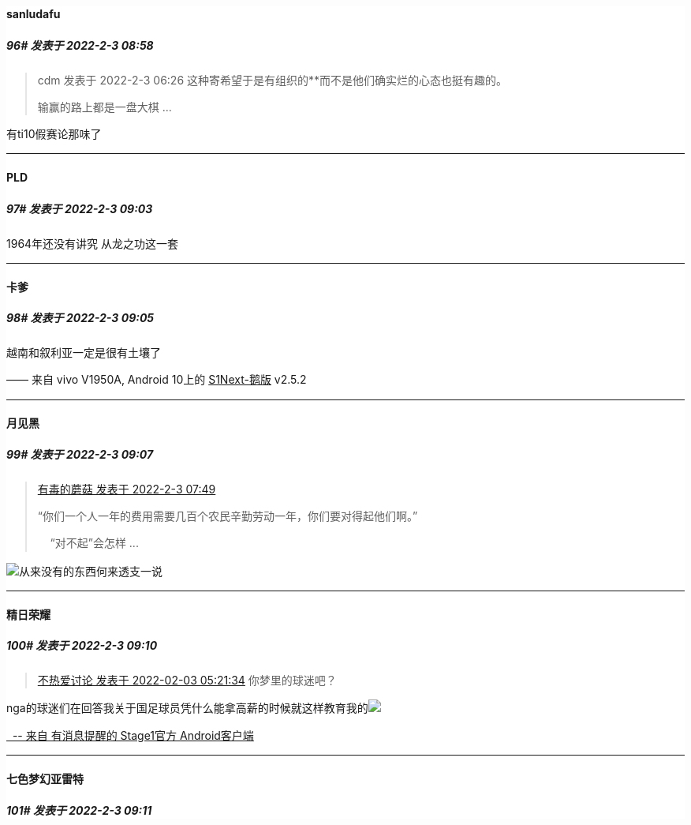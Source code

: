 ####  sanludafu  
##### 96#       发表于 2022-2-3 08:58

<blockquote>cdm 发表于 2022-2-3 06:26
这种寄希望于是有组织的**而不是他们确实烂的心态也挺有趣的。

输赢的路上都是一盘大棋 ...</blockquote>
有ti10假赛论那味了

*****

####  PLD  
##### 97#       发表于 2022-2-3 09:03

1964年还没有讲究 从龙之功这一套

*****

####  卡爹  
##### 98#       发表于 2022-2-3 09:05

越南和叙利亚一定是很有土壤了

—— 来自 vivo V1950A, Android 10上的 [S1Next-鹅版](https://github.com/ykrank/S1-Next/releases) v2.5.2

*****

####  月见黑  
##### 99#       发表于 2022-2-3 09:07

<blockquote><a href="httphttps://bbs.saraba1st.com/2b/forum.php?mod=redirect&amp;goto=findpost&amp;pid=54527673&amp;ptid=2050546" target="_blank">有毒的蘑菇 发表于 2022-2-3 07:49</a>

“你们一个人一年的费用需要几百个农民辛勤劳动一年，你们要对得起他们啊。”

    “对不起”会怎样 ...</blockquote>
<img src="https://static.saraba1st.com/image/smiley/face2017/047.png" referrerpolicy="no-referrer">从来没有的东西何来透支一说



*****

####  精日荣耀  
##### 100#       发表于 2022-2-3 09:10

<blockquote><a href="httphttps://bbs.saraba1st.com/2b/forum.php?mod=redirect&amp;goto=findpost&amp;pid=54527474&amp;ptid=2050546" target="_blank">不热爱讨论 发表于 2022-02-03 05:21:34</a>
你梦里的球迷吧？</blockquote>nga的球迷们在回答我关于国足球员凭什么能拿高薪的时候就这样教育我的<img src="https://static.saraba1st.com/image/smiley/face2017/033.png" referrerpolicy="no-referrer">

[  -- 来自 有消息提醒的 Stage1官方 Android客户端](https://www.coolapk.com/apk/140634)

*****

####  七色梦幻亚雷特  
##### 101#       发表于 2022-2-3 09:11
